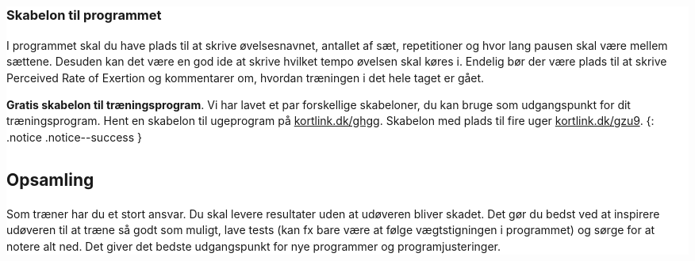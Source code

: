 ### Skabelon til programmet

I programmet skal du have plads til at skrive øvelsesnavnet, antallet af sæt, repetitioner og hvor lang pausen skal være mellem sættene. Desuden kan det være en god ide at skrive hvilket tempo øvelsen skal køres i. Endelig bør der være plads til at skrive Perceived Rate of Exertion og kommentarer om, hvordan træningen i det hele taget er gået.

**Gratis skabelon til træningsprogram**. Vi har lavet et par forskellige skabeloner, du kan bruge som udgangspunkt for dit træningsprogram. Hent en skabelon til ugeprogram på [kortlink.dk/ghgg](https://kortlink.dk/ghgg). Skabelon med plads til fire uger [kortlink.dk/gzu9](https://kortlink.dk/gzu9).
{: .notice .notice--success }

## Opsamling

Som træner har du et stort ansvar. Du skal levere resultater uden at udøveren bliver skadet. Det gør du bedst ved at inspirere udøveren til at træne så godt som muligt, lave tests (kan fx bare være at følge vægtstigningen i programmet) og sørge for at notere alt ned. Det giver det bedste udgangspunkt for nye programmer og programjusteringer.
